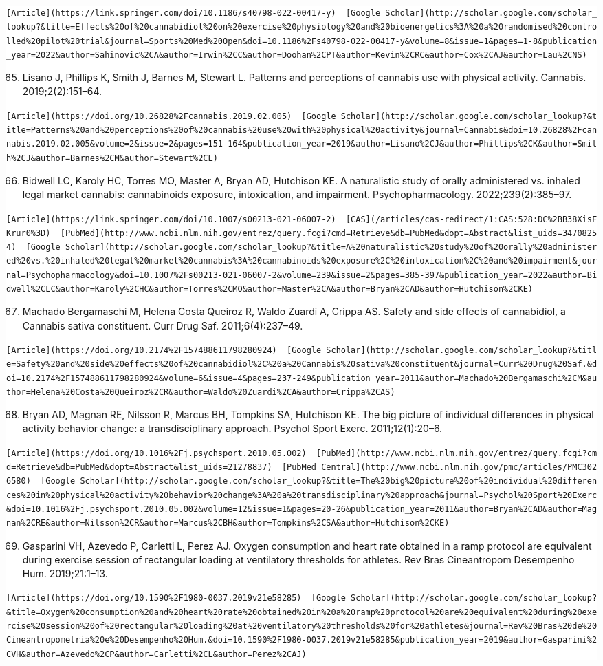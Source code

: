     [Article](https://link.springer.com/doi/10.1186/s40798-022-00417-y)  [Google Scholar](http://scholar.google.com/scholar_lookup?&title=Effects%20of%20cannabidiol%20on%20exercise%20physiology%20and%20bioenergetics%3A%20a%20randomised%20controlled%20pilot%20trial&journal=Sports%20Med%20Open&doi=10.1186%2Fs40798-022-00417-y&volume=8&issue=1&pages=1-8&publication_year=2022&author=Sahinovic%2CA&author=Irwin%2CC&author=Doohan%2CPT&author=Kevin%2CRC&author=Cox%2CAJ&author=Lau%2CNS) 

65.  Lisano J, Phillips K, Smith J, Barnes M, Stewart L. Patterns and perceptions of cannabis use with physical activity. Cannabis. 2019;2(2):151–64.

    [Article](https://doi.org/10.26828%2Fcannabis.2019.02.005)  [Google Scholar](http://scholar.google.com/scholar_lookup?&title=Patterns%20and%20perceptions%20of%20cannabis%20use%20with%20physical%20activity&journal=Cannabis&doi=10.26828%2Fcannabis.2019.02.005&volume=2&issue=2&pages=151-164&publication_year=2019&author=Lisano%2CJ&author=Phillips%2CK&author=Smith%2CJ&author=Barnes%2CM&author=Stewart%2CL) 

66.  Bidwell LC, Karoly HC, Torres MO, Master A, Bryan AD, Hutchison KE. A naturalistic study of orally administered vs. inhaled legal market cannabis: cannabinoids exposure, intoxication, and impairment. Psychopharmacology. 2022;239(2):385–97.

    [Article](https://link.springer.com/doi/10.1007/s00213-021-06007-2)  [CAS](/articles/cas-redirect/1:CAS:528:DC%2BB38XisFKrur0%3D)  [PubMed](http://www.ncbi.nlm.nih.gov/entrez/query.fcgi?cmd=Retrieve&db=PubMed&dopt=Abstract&list_uids=34708254)  [Google Scholar](http://scholar.google.com/scholar_lookup?&title=A%20naturalistic%20study%20of%20orally%20administered%20vs.%20inhaled%20legal%20market%20cannabis%3A%20cannabinoids%20exposure%2C%20intoxication%2C%20and%20impairment&journal=Psychopharmacology&doi=10.1007%2Fs00213-021-06007-2&volume=239&issue=2&pages=385-397&publication_year=2022&author=Bidwell%2CLC&author=Karoly%2CHC&author=Torres%2CMO&author=Master%2CA&author=Bryan%2CAD&author=Hutchison%2CKE) 

67.  Machado Bergamaschi M, Helena Costa Queiroz R, Waldo Zuardi A, Crippa AS. Safety and side effects of cannabidiol, a Cannabis sativa constituent. Curr Drug Saf. 2011;6(4):237–49.

    [Article](https://doi.org/10.2174%2F157488611798280924)  [Google Scholar](http://scholar.google.com/scholar_lookup?&title=Safety%20and%20side%20effects%20of%20cannabidiol%2C%20a%20Cannabis%20sativa%20constituent&journal=Curr%20Drug%20Saf.&doi=10.2174%2F157488611798280924&volume=6&issue=4&pages=237-249&publication_year=2011&author=Machado%20Bergamaschi%2CM&author=Helena%20Costa%20Queiroz%2CR&author=Waldo%20Zuardi%2CA&author=Crippa%2CAS) 

68.  Bryan AD, Magnan RE, Nilsson R, Marcus BH, Tompkins SA, Hutchison KE. The big picture of individual differences in physical activity behavior change: a transdisciplinary approach. Psychol Sport Exerc. 2011;12(1):20–6.

    [Article](https://doi.org/10.1016%2Fj.psychsport.2010.05.002)  [PubMed](http://www.ncbi.nlm.nih.gov/entrez/query.fcgi?cmd=Retrieve&db=PubMed&dopt=Abstract&list_uids=21278837)  [PubMed Central](http://www.ncbi.nlm.nih.gov/pmc/articles/PMC3026580)  [Google Scholar](http://scholar.google.com/scholar_lookup?&title=The%20big%20picture%20of%20individual%20differences%20in%20physical%20activity%20behavior%20change%3A%20a%20transdisciplinary%20approach&journal=Psychol%20Sport%20Exerc&doi=10.1016%2Fj.psychsport.2010.05.002&volume=12&issue=1&pages=20-26&publication_year=2011&author=Bryan%2CAD&author=Magnan%2CRE&author=Nilsson%2CR&author=Marcus%2CBH&author=Tompkins%2CSA&author=Hutchison%2CKE) 

69.  Gasparini VH, Azevedo P, Carletti L, Perez AJ. Oxygen consumption and heart rate obtained in a ramp protocol are equivalent during exercise session of rectangular loading at ventilatory thresholds for athletes. Rev Bras Cineantropom Desempenho Hum. 2019;21:1–13.

    [Article](https://doi.org/10.1590%2F1980-0037.2019v21e58285)  [Google Scholar](http://scholar.google.com/scholar_lookup?&title=Oxygen%20consumption%20and%20heart%20rate%20obtained%20in%20a%20ramp%20protocol%20are%20equivalent%20during%20exercise%20session%20of%20rectangular%20loading%20at%20ventilatory%20thresholds%20for%20athletes&journal=Rev%20Bras%20de%20Cineantropometria%20e%20Desempenho%20Hum.&doi=10.1590%2F1980-0037.2019v21e58285&publication_year=2019&author=Gasparini%2CVH&author=Azevedo%2CP&author=Carletti%2CL&author=Perez%2CAJ) 
